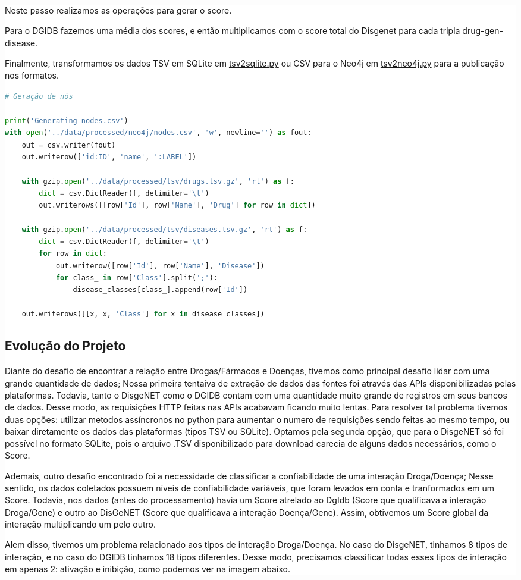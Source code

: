 Neste passo realizamos as operações para gerar o score.

Para o DGIDB fazemos uma média dos scores, e então multiplicamos com o
score total do Disgenet para cada tripla drug-gen-disease.

Finalmente, transformamos os dados TSV em SQLite em [tsv2sqlite.py](src/tsv2sqite.py)
ou CSV para o Neo4j em [tsv2neo4j.py](src/tsv2neo4j.py) para a publicação nos
formatos.

```python
# Geração de nós

print('Generating nodes.csv')
with open('../data/processed/neo4j/nodes.csv', 'w', newline='') as fout:
    out = csv.writer(fout)
    out.writerow(['id:ID', 'name', ':LABEL'])

    with gzip.open('../data/processed/tsv/drugs.tsv.gz', 'rt') as f:
        dict = csv.DictReader(f, delimiter='\t')
        out.writerows([[row['Id'], row['Name'], 'Drug'] for row in dict])

    with gzip.open('../data/processed/tsv/diseases.tsv.gz', 'rt') as f:
        dict = csv.DictReader(f, delimiter='\t')
        for row in dict:
            out.writerow([row['Id'], row['Name'], 'Disease'])
            for class_ in row['Class'].split(';'):
                disease_classes[class_].append(row['Id'])
    
    out.writerows([[x, x, 'Class'] for x in disease_classes])
```

## Evolução do Projeto

Diante do desafio de encontrar a relação entre Drogas/Fármacos e Doenças, tivemos como principal desafio lidar com uma grande quantidade de dados;
Nossa primeira tentaiva de extração de dados das fontes foi através das APIs disponibilizadas pelas plataformas. Todavia, tanto o DisgeNET como o DGIDB contam com uma quantidade muito grande de registros em seus bancos de dados. Desse modo, as requisições HTTP feitas nas APIs acabavam ficando muito lentas. Para resolver tal problema tivemos duas opções: utilizar metodos assíncronos no python para aumentar o numero de requisições sendo feitas ao mesmo tempo, ou baixar diretamente os dados das plataformas (tipos TSV ou SQLite). Optamos pela segunda opção, que para o DisgeNET só foi possível no formato SQLite, pois o arquivo .TSV disponibilizado para download carecia de alguns dados necessários, como o Score.

Ademais, outro desafio encontrado foi a necessidade de classificar a confiabilidade de uma interação Droga/Doença;
Nesse sentido, os dados coletados possuem níveis de confiabilidade variáveis, que foram levados em conta e tranformados em um Score. Todavia, nos dados (antes do processamento) havia um Score atrelado ao DgIdb (Score que qualificava a interação Droga/Gene) e outro ao DisGeNET (Score que qualificava a interação Doença/Gene). Assim, obtivemos um Score global da interação multiplicando um pelo outro.

Alem disso, tivemos um problema relacionado aos tipos de interação Droga/Doença. No caso do DisgeNET, tinhamos 8 tipos de interação, e no caso do DGIDB tinhamos 18 tipos diferentes. Desse modo, precisamos classificar todas esses tipos de interação em apenas 2: ativação e inibição, como podemos ver na imagem abaixo.
